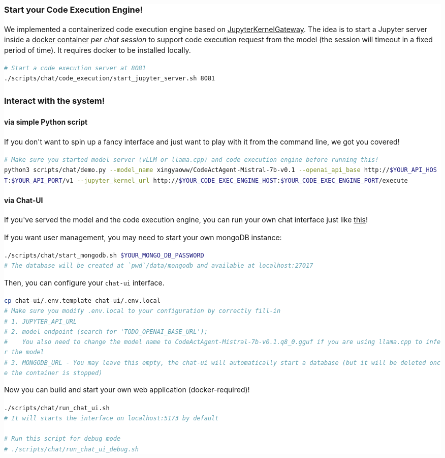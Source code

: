 
### Start your Code Execution Engine!

We implemented a containerized code execution engine based on [JupyterKernelGateway](https://github.com/jupyter-server/kernel_gateway). The idea is to start a Jupyter server inside a [docker container](scripts/chat_ui/code_execution/Dockerfile) *per chat session* to support code execution request from the model (the session will timeout in a fixed period of time). It requires docker to be installed locally.

```bash
# Start a code execution server at 8081
./scripts/chat/code_execution/start_jupyter_server.sh 8081
```

### Interact with the system!

#### via simple Python script

If you don't want to spin up a fancy interface and just want to play with it from the command line, we got you covered!

```bash
# Make sure you started model server (vLLM or llama.cpp) and code execution engine before running this!
python3 scripts/chat/demo.py --model_name xingyaoww/CodeActAgent-Mistral-7b-v0.1 --openai_api_base http://$YOUR_API_HOST:$YOUR_API_PORT/v1 --jupyter_kernel_url http://$YOUR_CODE_EXEC_ENGINE_HOST:$YOUR_CODE_EXEC_ENGINE_PORT/execute
```


#### via Chat-UI

If you've served the model and the code execution engine, you can run your own chat interface just like [this](https://chat.xwang.dev)!

If you want user management, you may need to start your own mongoDB instance: 

```bash
./scripts/chat/start_mongodb.sh $YOUR_MONGO_DB_PASSWORD
# The database will be created at `pwd`/data/mongodb and available at localhost:27017
```

Then, you can configure your `chat-ui` interface.

```bash
cp chat-ui/.env.template chat-ui/.env.local
# Make sure you modify .env.local to your configuration by correctly fill-in
# 1. JUPYTER_API_URL
# 2. model endpoint (search for 'TODO_OPENAI_BASE_URL');
#    You also need to change the model name to CodeActAgent-Mistral-7b-v0.1.q8_0.gguf if you are using llama.cpp to infer the model
# 3. MONGODB_URL - You may leave this empty, the chat-ui will automatically start a database (but it will be deleted once the container is stopped)
```

Now you can build and start your own web application (docker-required)!
```bash
./scripts/chat/run_chat_ui.sh
# It will starts the interface on localhost:5173 by default

# Run this script for debug mode
# ./scripts/chat/run_chat_ui_debug.sh
```
